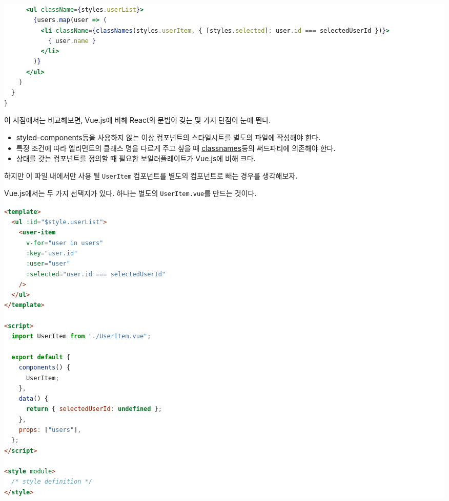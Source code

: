 ```jsx
      <ul className={styles.userList}>
        {users.map(user => (
          <li className={classNames(styles.userItem, { [styles.selected]: user.id === selectedUserId })}>
            { user.name }
          </li>
        )}
      </ul>
    )
  }
}
```

이 시점에서는 비교해보면, Vue.js에 비해 React의 문법이 갖는 몇 가지 단점이 눈에 띈다.

- [styled-components](https://github.com/styled-components/styled-components)등을 사용하지 않는 이상 컴포넌트의 스타일시트를 별도의 파일에 작성해야 한다.
- 특정 조건에 따라 엘리먼트의 클래스 명을 다르게 주고 싶을 때 [classnames](https://github.com/JedWatson/classnames)등의 써드파티에 의존해야 한다.
- 상태를 갖는 컴포넌트를 정의할 때 필요한 보일러플레이트가 Vue.js에 비해 크다.

하지만 이 파일 내에서만 사용 될 `UserItem` 컴포넌트를 별도의 컴포넌트로 빼는 경우를 생각해보자.

Vue.js에서는 두 가지 선택지가 있다. 하나는 별도의 `UserItem.vue`를 만드는 것이다.

```html
<template>
  <ul :id="$style.userList">
    <user-item
      v-for="user in users"
      :key="user.id"
      :user="user"
      :selected="user.id === selectedUserId"
    />
  </ul>
</template>

<script>
  import UserItem from "./UserItem.vue";

  export default {
    components() {
      UserItem;
    },
    data() {
      return { selectedUserId: undefined };
    },
    props: ["users"],
  };
</script>

<style module>
  /* style definition */
</style>
```
